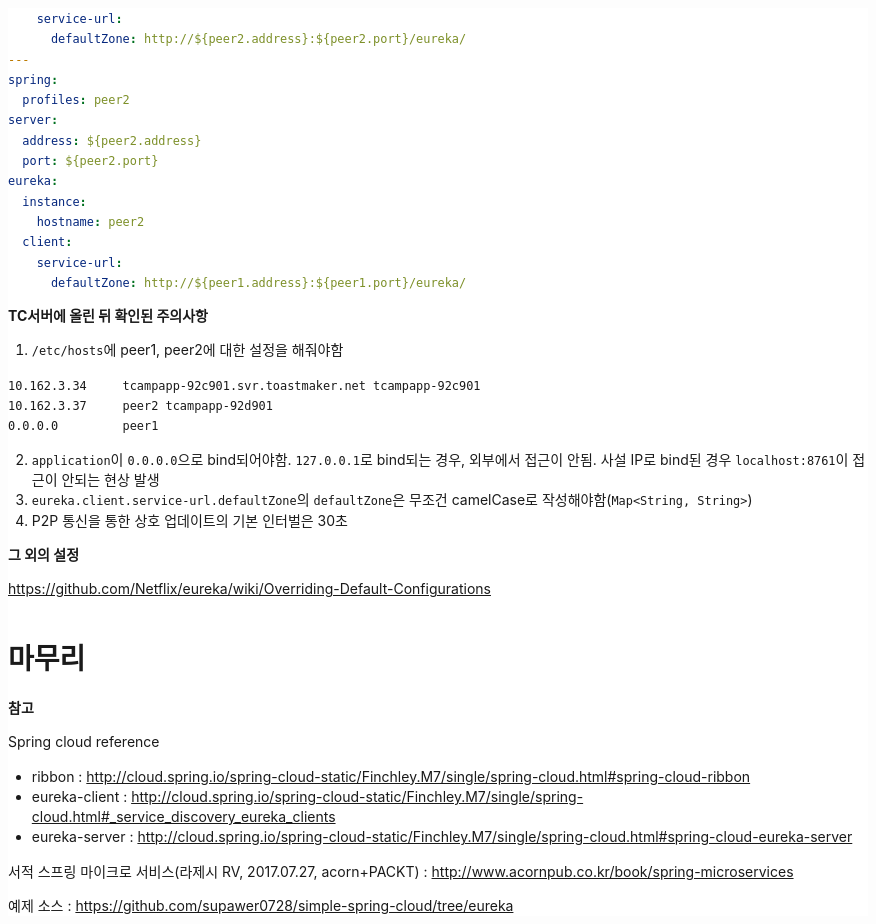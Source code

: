 ```yml
    service-url:
      defaultZone: http://${peer2.address}:${peer2.port}/eureka/
---
spring:
  profiles: peer2
server:
  address: ${peer2.address}
  port: ${peer2.port}
eureka:
  instance:
    hostname: peer2
  client:
    service-url:
      defaultZone: http://${peer1.address}:${peer1.port}/eureka/
```

**TC서버에 올린 뒤 확인된 주의사항**

1. `/etc/hosts`에 peer1, peer2에 대한 설정을 해줘야함

```
10.162.3.34     tcampapp-92c901.svr.toastmaker.net tcampapp-92c901
10.162.3.37     peer2 tcampapp-92d901
0.0.0.0         peer1
```

2. `application`이 `0.0.0.0`으로 bind되어야함.
`127.0.0.1`로 bind되는 경우, 외부에서 접근이 안됨.
사설 IP로 bind된 경우 `localhost:8761`이 접근이 안되는 현상 발생
3. `eureka.client.service-url.defaultZone`의 `defaultZone`은 무조건 camelCase로 작성해야함(`Map<String, String>`)
4. P2P 통신을 통한 상호 업데이트의 기본 인터벌은 30초

**그 외의 설정**

https://github.com/Netflix/eureka/wiki/Overriding-Default-Configurations

# 마무리

**참고**

Spring cloud reference
- ribbon : http://cloud.spring.io/spring-cloud-static/Finchley.M7/single/spring-cloud.html#spring-cloud-ribbon
- eureka-client : http://cloud.spring.io/spring-cloud-static/Finchley.M7/single/spring-cloud.html#_service_discovery_eureka_clients
- eureka-server : http://cloud.spring.io/spring-cloud-static/Finchley.M7/single/spring-cloud.html#spring-cloud-eureka-server

서적
스프링 마이크로 서비스(라제시 RV, 2017.07.27, acorn+PACKT) : http://www.acornpub.co.kr/book/spring-microservices

예제 소스 : https://github.com/supawer0728/simple-spring-cloud/tree/eureka